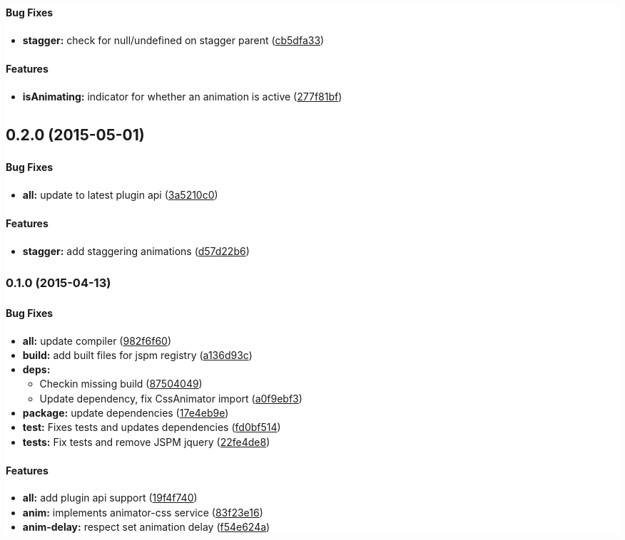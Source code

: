 
#### Bug Fixes

* **stagger:** check for null/undefined on stagger parent ([cb5dfa33](https://github.com/aurelia/animator-css/commit/cb5dfa3305bd5c330690d76db65cb0ac4be549a4))


#### Features

* **isAnimating:** indicator for whether an animation is active ([277f81bf](https://github.com/aurelia/animator-css/commit/277f81bf97d5193487c6da24ce2fd1273823cd53))


## 0.2.0 (2015-05-01)


#### Bug Fixes

* **all:** update to latest plugin api ([3a5210c0](https://github.com/aurelia/animator-css/commit/3a5210c0289dc3d65460b6b61f71fa88bb32c138))


#### Features

* **stagger:** add staggering animations ([d57d22b6](https://github.com/aurelia/animator-css/commit/d57d22b6dd6f4653c8463e27b41cedd38f7c7df3))


### 0.1.0 (2015-04-13)


#### Bug Fixes

* **all:** update compiler ([982f6f60](https://github.com/aurelia/animator-css/commit/982f6f60513e801672213be31a6aed2f39458fe3))
* **build:** add built files for jspm registry ([a136d93c](https://github.com/aurelia/animator-css/commit/a136d93c384d5674db7a51fa3d9979a4dbf3cd18))
* **deps:**
  * Checkin missing build ([87504049](https://github.com/aurelia/animator-css/commit/87504049e2535ad74c40526327b2942b74e3ab90))
  * Update dependency, fix CssAnimator import ([a0f9ebf3](https://github.com/aurelia/animator-css/commit/a0f9ebf3c23a5b1929d67147d74be97ecd5addb9))
* **package:** update dependencies ([17e4eb9e](https://github.com/aurelia/animator-css/commit/17e4eb9efbee0cf08a753b26c751a4b390311aed))
* **test:** Fixes tests and updates dependencies ([fd0bf514](https://github.com/aurelia/animator-css/commit/fd0bf514c9cd1086ead7f9ad6eb40d765b6ab58d))
* **tests:** Fix tests and remove JSPM jquery ([22fe4de8](https://github.com/aurelia/animator-css/commit/22fe4de88e66d8b3188fd3dd7abb4078857c6088))


#### Features

* **all:** add plugin api support ([19f4f740](https://github.com/aurelia/animator-css/commit/19f4f74054da97177e13d3e55333a5f7deddab15))
* **anim:** implements animator-css service ([83f23e16](https://github.com/aurelia/animator-css/commit/83f23e16c2cf080cc79c0434e60e6173ddb3d8a9))
* **anim-delay:** respect set animation delay ([f54e624a](https://github.com/aurelia/animator-css/commit/f54e624af40bc22526106a9617ce24cb73a000a7))
